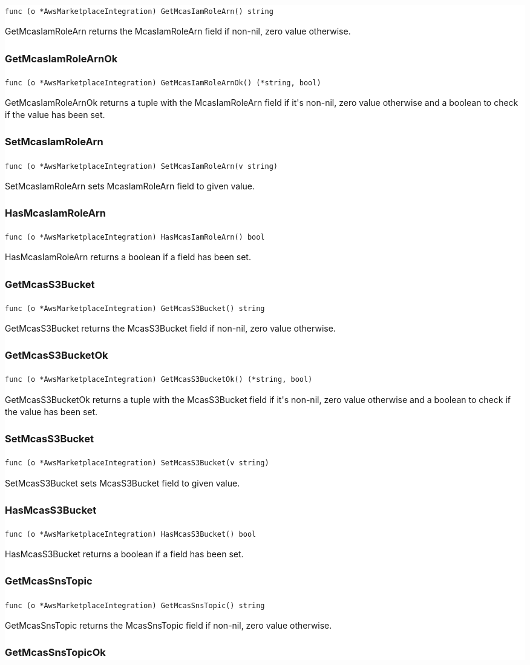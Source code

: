 `func (o *AwsMarketplaceIntegration) GetMcasIamRoleArn() string`

GetMcasIamRoleArn returns the McasIamRoleArn field if non-nil, zero value otherwise.

### GetMcasIamRoleArnOk

`func (o *AwsMarketplaceIntegration) GetMcasIamRoleArnOk() (*string, bool)`

GetMcasIamRoleArnOk returns a tuple with the McasIamRoleArn field if it's non-nil, zero value otherwise
and a boolean to check if the value has been set.

### SetMcasIamRoleArn

`func (o *AwsMarketplaceIntegration) SetMcasIamRoleArn(v string)`

SetMcasIamRoleArn sets McasIamRoleArn field to given value.

### HasMcasIamRoleArn

`func (o *AwsMarketplaceIntegration) HasMcasIamRoleArn() bool`

HasMcasIamRoleArn returns a boolean if a field has been set.

### GetMcasS3Bucket

`func (o *AwsMarketplaceIntegration) GetMcasS3Bucket() string`

GetMcasS3Bucket returns the McasS3Bucket field if non-nil, zero value otherwise.

### GetMcasS3BucketOk

`func (o *AwsMarketplaceIntegration) GetMcasS3BucketOk() (*string, bool)`

GetMcasS3BucketOk returns a tuple with the McasS3Bucket field if it's non-nil, zero value otherwise
and a boolean to check if the value has been set.

### SetMcasS3Bucket

`func (o *AwsMarketplaceIntegration) SetMcasS3Bucket(v string)`

SetMcasS3Bucket sets McasS3Bucket field to given value.

### HasMcasS3Bucket

`func (o *AwsMarketplaceIntegration) HasMcasS3Bucket() bool`

HasMcasS3Bucket returns a boolean if a field has been set.

### GetMcasSnsTopic

`func (o *AwsMarketplaceIntegration) GetMcasSnsTopic() string`

GetMcasSnsTopic returns the McasSnsTopic field if non-nil, zero value otherwise.

### GetMcasSnsTopicOk
